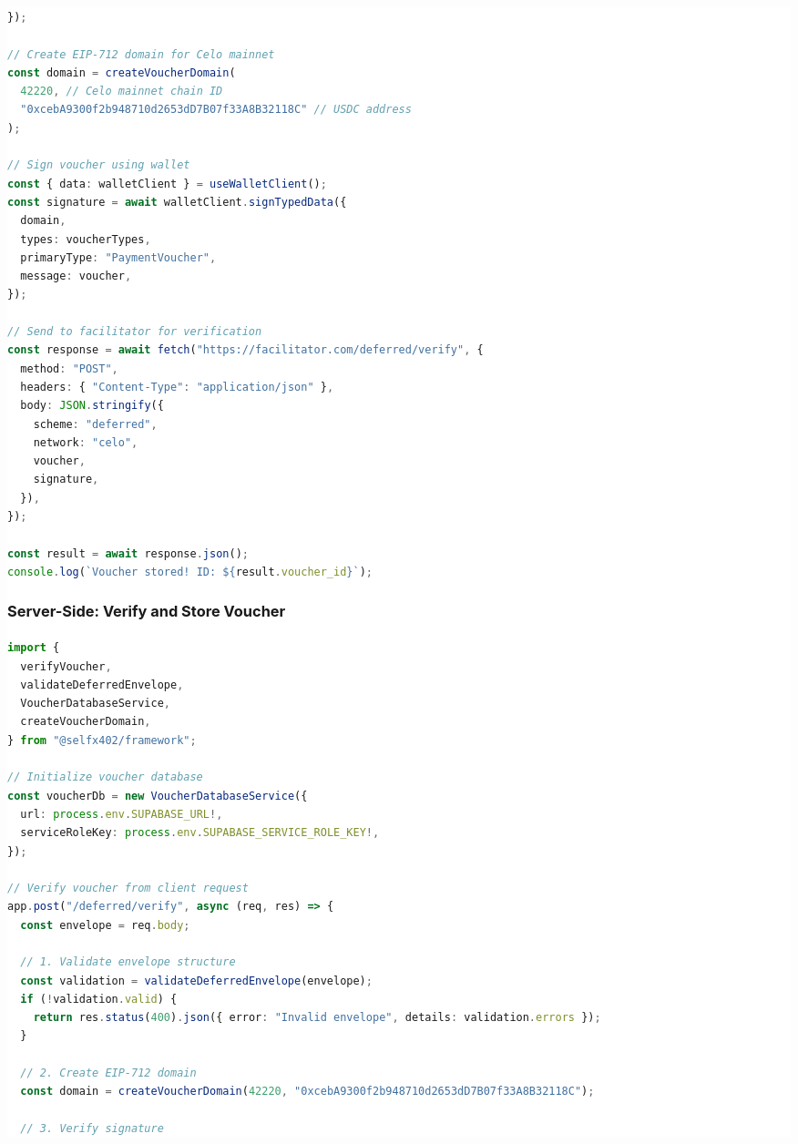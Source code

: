 ```typescript
});

// Create EIP-712 domain for Celo mainnet
const domain = createVoucherDomain(
  42220, // Celo mainnet chain ID
  "0xcebA9300f2b948710d2653dD7B07f33A8B32118C" // USDC address
);

// Sign voucher using wallet
const { data: walletClient } = useWalletClient();
const signature = await walletClient.signTypedData({
  domain,
  types: voucherTypes,
  primaryType: "PaymentVoucher",
  message: voucher,
});

// Send to facilitator for verification
const response = await fetch("https://facilitator.com/deferred/verify", {
  method: "POST",
  headers: { "Content-Type": "application/json" },
  body: JSON.stringify({
    scheme: "deferred",
    network: "celo",
    voucher,
    signature,
  }),
});

const result = await response.json();
console.log(`Voucher stored! ID: ${result.voucher_id}`);
```

### Server-Side: Verify and Store Voucher

```typescript
import {
  verifyVoucher,
  validateDeferredEnvelope,
  VoucherDatabaseService,
  createVoucherDomain,
} from "@selfx402/framework";

// Initialize voucher database
const voucherDb = new VoucherDatabaseService({
  url: process.env.SUPABASE_URL!,
  serviceRoleKey: process.env.SUPABASE_SERVICE_ROLE_KEY!,
});

// Verify voucher from client request
app.post("/deferred/verify", async (req, res) => {
  const envelope = req.body;

  // 1. Validate envelope structure
  const validation = validateDeferredEnvelope(envelope);
  if (!validation.valid) {
    return res.status(400).json({ error: "Invalid envelope", details: validation.errors });
  }

  // 2. Create EIP-712 domain
  const domain = createVoucherDomain(42220, "0xcebA9300f2b948710d2653dD7B07f33A8B32118C");

  // 3. Verify signature
```